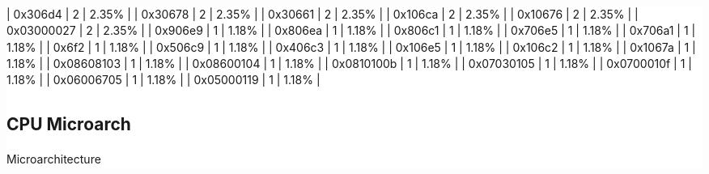 | 0x306d4    | 2         | 2.35%   |
| 0x30678    | 2         | 2.35%   |
| 0x30661    | 2         | 2.35%   |
| 0x106ca    | 2         | 2.35%   |
| 0x10676    | 2         | 2.35%   |
| 0x03000027 | 2         | 2.35%   |
| 0x906e9    | 1         | 1.18%   |
| 0x806ea    | 1         | 1.18%   |
| 0x806c1    | 1         | 1.18%   |
| 0x706e5    | 1         | 1.18%   |
| 0x706a1    | 1         | 1.18%   |
| 0x6f2      | 1         | 1.18%   |
| 0x506c9    | 1         | 1.18%   |
| 0x406c3    | 1         | 1.18%   |
| 0x106e5    | 1         | 1.18%   |
| 0x106c2    | 1         | 1.18%   |
| 0x1067a    | 1         | 1.18%   |
| 0x08608103 | 1         | 1.18%   |
| 0x08600104 | 1         | 1.18%   |
| 0x0810100b | 1         | 1.18%   |
| 0x07030105 | 1         | 1.18%   |
| 0x0700010f | 1         | 1.18%   |
| 0x06006705 | 1         | 1.18%   |
| 0x05000119 | 1         | 1.18%   |

CPU Microarch
-------------

Microarchitecture
